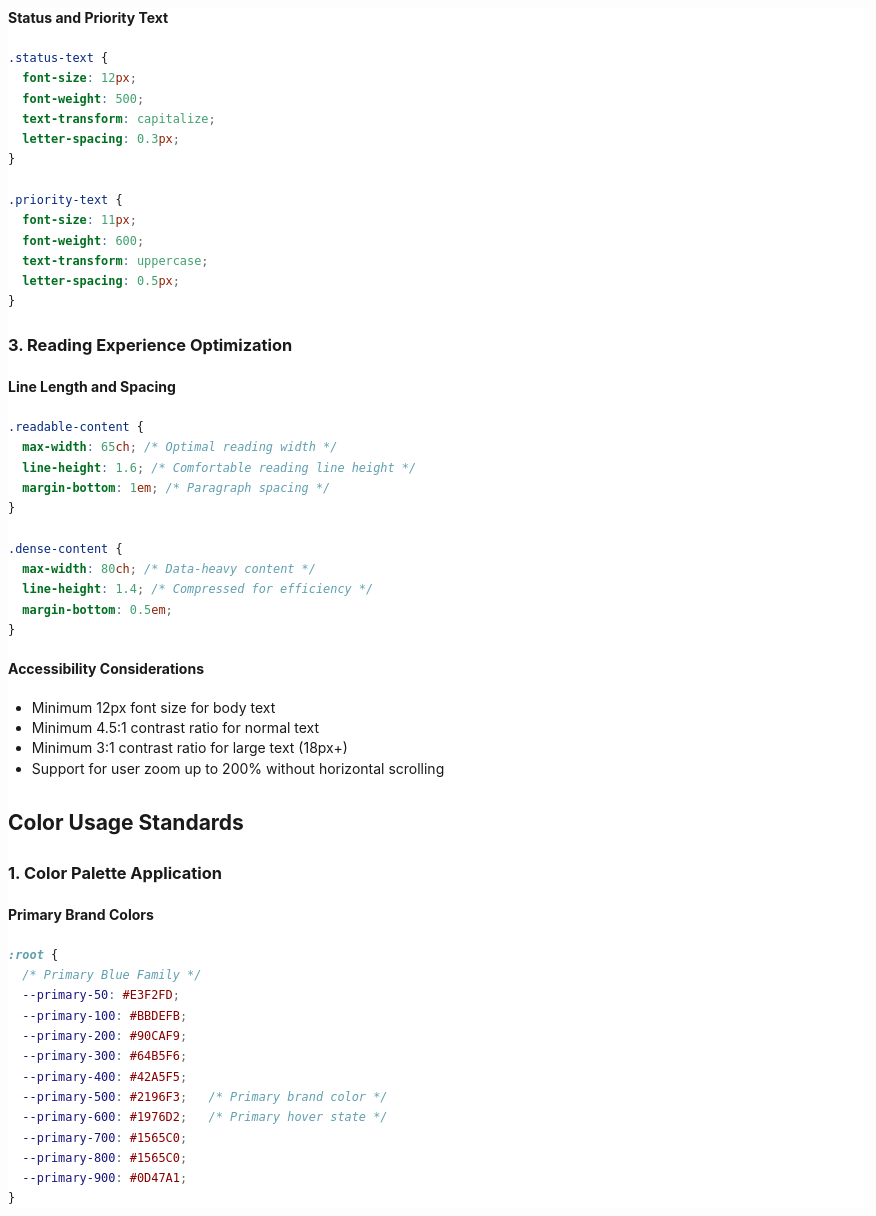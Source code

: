 #### Status and Priority Text
```css
.status-text {
  font-size: 12px;
  font-weight: 500;
  text-transform: capitalize;
  letter-spacing: 0.3px;
}

.priority-text {
  font-size: 11px;
  font-weight: 600;
  text-transform: uppercase;
  letter-spacing: 0.5px;
}
```

### 3. Reading Experience Optimization

#### Line Length and Spacing
```css
.readable-content {
  max-width: 65ch; /* Optimal reading width */
  line-height: 1.6; /* Comfortable reading line height */
  margin-bottom: 1em; /* Paragraph spacing */
}

.dense-content {
  max-width: 80ch; /* Data-heavy content */
  line-height: 1.4; /* Compressed for efficiency */
  margin-bottom: 0.5em;
}
```

#### Accessibility Considerations
- Minimum 12px font size for body text
- Minimum 4.5:1 contrast ratio for normal text
- Minimum 3:1 contrast ratio for large text (18px+)
- Support for user zoom up to 200% without horizontal scrolling

## Color Usage Standards

### 1. Color Palette Application

#### Primary Brand Colors
```css
:root {
  /* Primary Blue Family */
  --primary-50: #E3F2FD;
  --primary-100: #BBDEFB;
  --primary-200: #90CAF9;
  --primary-300: #64B5F6;
  --primary-400: #42A5F5;
  --primary-500: #2196F3;   /* Primary brand color */
  --primary-600: #1976D2;   /* Primary hover state */
  --primary-700: #1565C0;
  --primary-800: #1565C0;
  --primary-900: #0D47A1;
}
```
